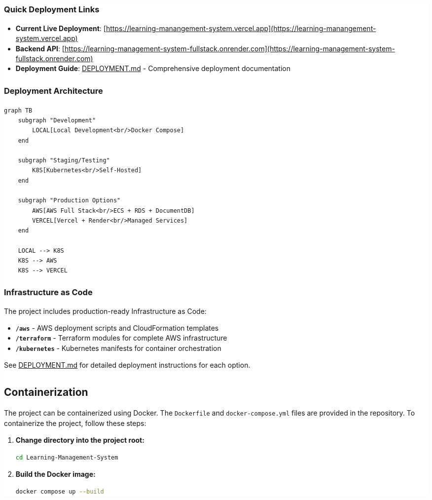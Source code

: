 ### Quick Deployment Links

- **Current Live Deployment**: [https://learning-manangement-system.vercel.app](https://learning-manangement-system.vercel.app)
- **Backend API**: [https://learning-management-system-fullstack.onrender.com](https://learning-management-system-fullstack.onrender.com)
- **Deployment Guide**: [DEPLOYMENT.md](DEPLOYMENT.md) - Comprehensive deployment documentation

### Deployment Architecture

```mermaid
graph TB
    subgraph "Development"
        LOCAL[Local Development<br/>Docker Compose]
    end

    subgraph "Staging/Testing"
        K8S[Kubernetes<br/>Self-Hosted]
    end

    subgraph "Production Options"
        AWS[AWS Full Stack<br/>ECS + RDS + DocumentDB]
        VERCEL[Vercel + Render<br/>Managed Services]
    end

    LOCAL --> K8S
    K8S --> AWS
    K8S --> VERCEL
```

### Infrastructure as Code

The project includes production-ready Infrastructure as Code:

- **`/aws`** - AWS deployment scripts and CloudFormation templates
- **`/terraform`** - Terraform modules for complete AWS infrastructure
- **`/kubernetes`** - Kubernetes manifests for container orchestration

See [DEPLOYMENT.md](DEPLOYMENT.md) for detailed deployment instructions for each option.

## Containerization

The project can be containerized using Docker. The `Dockerfile` and `docker-compose.yml` files are provided in the repository. To containerize the project, follow these steps:

1. **Change directory into the project root:**

   ```bash
   cd Learning-Management-System
   ```

2. **Build the Docker image:**

   ```bash
   docker compose up --build
   ```
